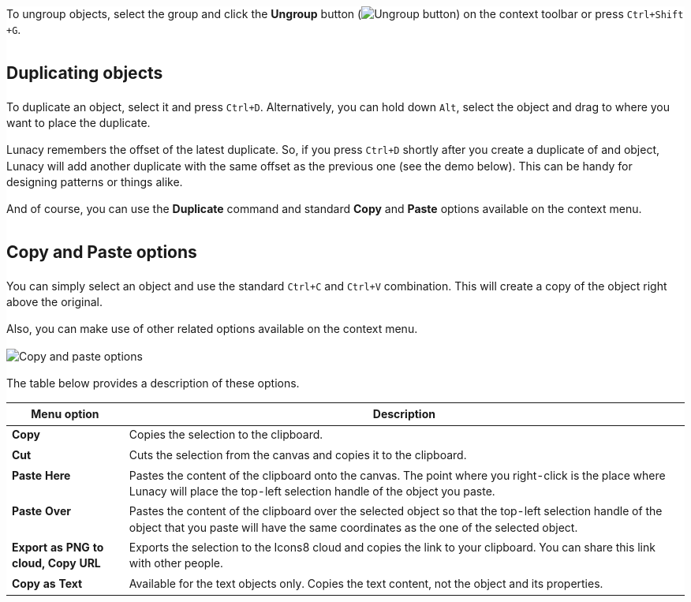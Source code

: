 To ungroup objects, select the group and click the **Ungroup** button (![Ungroup button](public/objects-ungroupbutton.png)) on the context toolbar or press `Ctrl+Shift+G`.

## Duplicating objects

To duplicate an object, select it and press `Ctrl+D`. Alternatively, you can hold down `Alt`, select the object and drag to where you want to place the duplicate.

Lunacy remembers the offset of the latest duplicate. So, if you press `Ctrl+D` shortly after you create a duplicate of and object, Lunacy will add another duplicate with the same offset as the previous one (see the demo below). This can be handy for designing patterns or things alike.

<video autoplay="" muted="" loop="" playsinline="" width="auto" poster="/public/objects-duplicateplaceholder.png" height="auto"><source src="/public/objects-duplicate.mp4" type="video/mp4"></video>

And of course, you can use the **Duplicate** command and standard **Copy** and **Paste** options available on the context menu.

## Copy and Paste options

You can simply select an object and use the standard `Ctrl+C` and `Ctrl+V` combination. This will create a copy of the object right above the original.

Also, you can make use of other related options available on the context menu.

![Copy and paste options](public/objects-copypaste.png)

The table below provides a description of these options.

<table>
  <thead>
      <tr>
        <th>Menu option</th>
        <th>Description</th>
      </tr>
  </thead>
  <tbody>
      <tr>
        <td><b>Copy</b></td>
        <td>Copies the selection to the clipboard.</td>
      </tr>
      <tr>
        <td><b>Cut</b></td>
        <td>Cuts the selection from the canvas and copies it to the clipboard.</td>
      </tr>
      <tr>
        <td><b>Paste Here</b></td>
        <td>Pastes the content of the clipboard onto the canvas. The point where you right-click is the place where Lunacy will place the top-left selection handle of the object you paste.</td>
      </tr>
      <tr>
        <td><b>Paste Over</b></td>
        <td>Pastes the content of the clipboard over the selected object so that the top-left selection handle of the object that you paste will have the same coordinates as the one of the selected object.</td>
      </tr>
      <tr>
        <td><b>Export as PNG to cloud, Copy URL</b></td>
        <td>Exports the selection to the Icons8 cloud and copies the link to your clipboard. You can share this link with other people.</td>
      </tr>
      <tr>
        <td><b>Copy as Text</b></td>
        <td>Available for the text objects only. Copies the text content, not the object and its properties.</td>
      </tr>